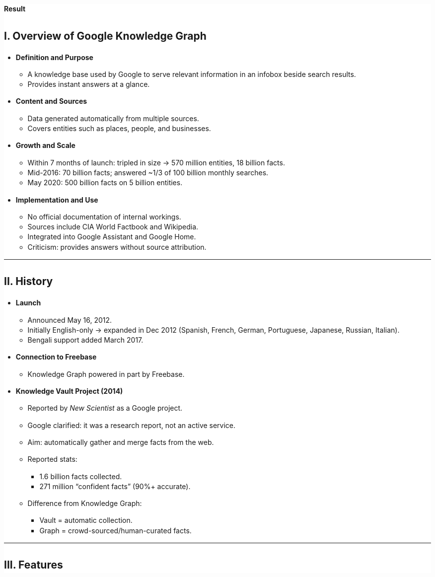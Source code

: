 **Result**

## I. Overview of Google Knowledge Graph

* **Definition and Purpose**

  * A knowledge base used by Google to serve relevant information in an infobox beside search results.
  * Provides instant answers at a glance.
* **Content and Sources**

  * Data generated automatically from multiple sources.
  * Covers entities such as places, people, and businesses.
* **Growth and Scale**

  * Within 7 months of launch: tripled in size → 570 million entities, 18 billion facts.
  * Mid-2016: 70 billion facts; answered ~1/3 of 100 billion monthly searches.
  * May 2020: 500 billion facts on 5 billion entities.
* **Implementation and Use**

  * No official documentation of internal workings.
  * Sources include CIA World Factbook and Wikipedia.
  * Integrated into Google Assistant and Google Home.
  * Criticism: provides answers without source attribution.

---

## II. History

* **Launch**

  * Announced May 16, 2012.
  * Initially English-only → expanded in Dec 2012 (Spanish, French, German, Portuguese, Japanese, Russian, Italian).
  * Bengali support added March 2017.
* **Connection to Freebase**

  * Knowledge Graph powered in part by Freebase.
* **Knowledge Vault Project (2014)**

  * Reported by *New Scientist* as a Google project.
  * Google clarified: it was a research report, not an active service.
  * Aim: automatically gather and merge facts from the web.
  * Reported stats:

    * 1.6 billion facts collected.
    * 271 million “confident facts” (90%+ accurate).
  * Difference from Knowledge Graph:

    * Vault = automatic collection.
    * Graph = crowd-sourced/human-curated facts.

---

## III. Features
